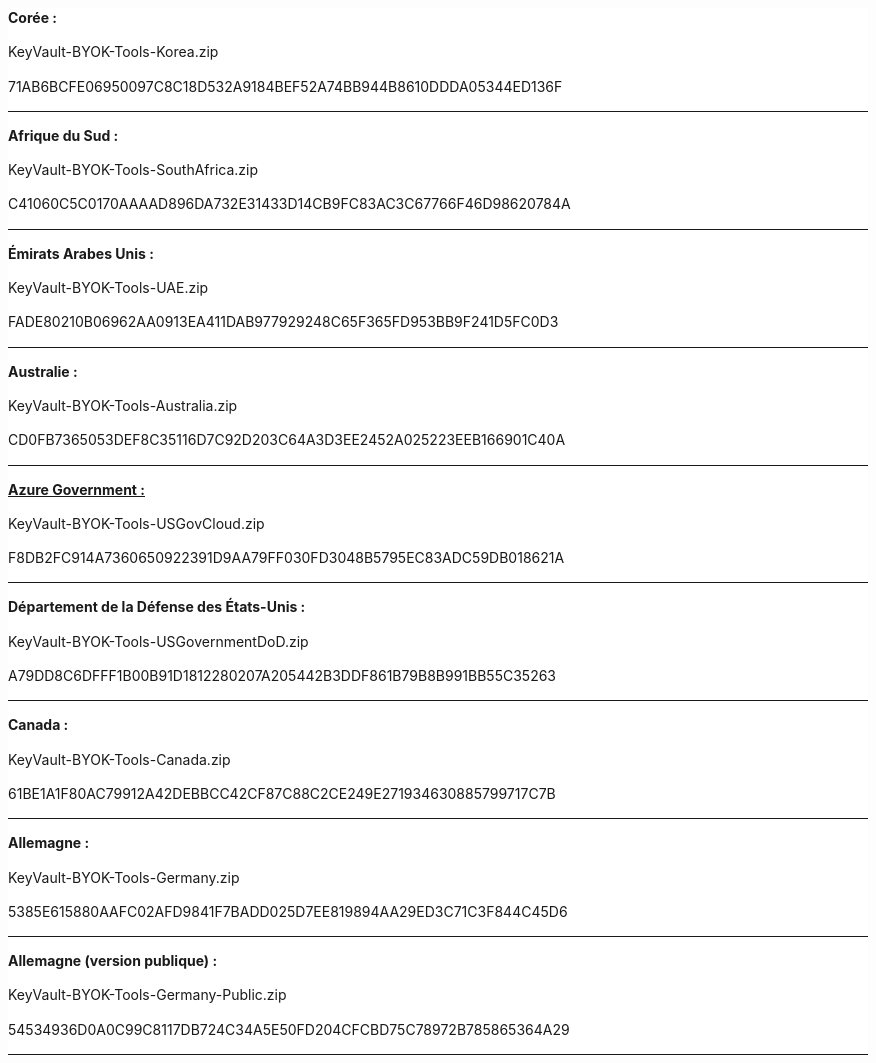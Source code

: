 **Corée :**

KeyVault-BYOK-Tools-Korea.zip

71AB6BCFE06950097C8C18D532A9184BEF52A74BB944B8610DDDA05344ED136F

---
**Afrique du Sud :**

KeyVault-BYOK-Tools-SouthAfrica.zip

C41060C5C0170AAAAD896DA732E31433D14CB9FC83AC3C67766F46D98620784A

---
**Émirats Arabes Unis :**

KeyVault-BYOK-Tools-UAE.zip

FADE80210B06962AA0913EA411DAB977929248C65F365FD953BB9F241D5FC0D3

---
**Australie :**

KeyVault-BYOK-Tools-Australia.zip

CD0FB7365053DEF8C35116D7C92D203C64A3D3EE2452A025223EEB166901C40A

---
[**Azure Government :**](https://azure.microsoft.com/features/gov/)

KeyVault-BYOK-Tools-USGovCloud.zip

F8DB2FC914A7360650922391D9AA79FF030FD3048B5795EC83ADC59DB018621A

---
**Département de la Défense des États-Unis :**

KeyVault-BYOK-Tools-USGovernmentDoD.zip

A79DD8C6DFFF1B00B91D1812280207A205442B3DDF861B79B8B991BB55C35263

---
**Canada :**

KeyVault-BYOK-Tools-Canada.zip

61BE1A1F80AC79912A42DEBBCC42CF87C88C2CE249E271934630885799717C7B

---
**Allemagne :**

KeyVault-BYOK-Tools-Germany.zip

5385E615880AAFC02AFD9841F7BADD025D7EE819894AA29ED3C71C3F844C45D6

---
**Allemagne (version publique) :**

KeyVault-BYOK-Tools-Germany-Public.zip

54534936D0A0C99C8117DB724C34A5E50FD204CFCBD75C78972B785865364A29

---